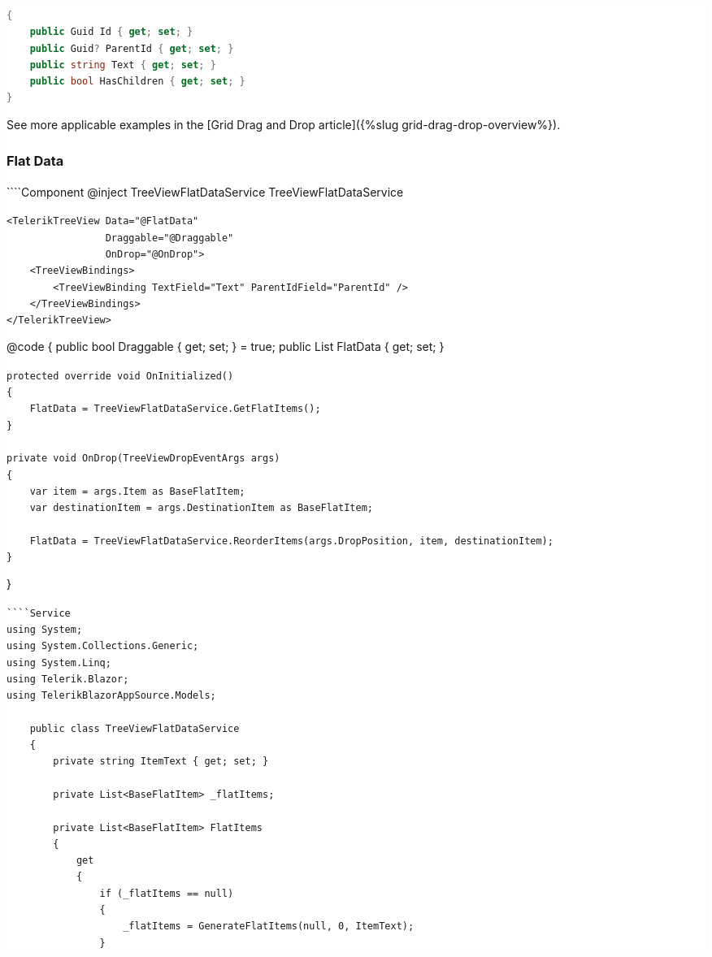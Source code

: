 ````BaseFlatItem.cs
{
    public Guid Id { get; set; }
    public Guid? ParentId { get; set; }
    public string Text { get; set; }
    public bool HasChildren { get; set; }
}
````

See more applicable examples in the [Grid Drag and Drop article]({%slug grid-drag-drop-overview%}).

### Flat Data

<div class="skip-repl"></div>
````Component
@inject TreeViewFlatDataService TreeViewFlatDataService

    <TelerikTreeView Data="@FlatData"
                     Draggable="@Draggable"
                     OnDrop="@OnDrop">
        <TreeViewBindings>
            <TreeViewBinding TextField="Text" ParentIdField="ParentId" />
        </TreeViewBindings>
    </TelerikTreeView>

@code {
    public bool Draggable { get; set; } = true;
    public List<BaseFlatItem> FlatData { get; set; }

    protected override void OnInitialized()
    {
        FlatData = TreeViewFlatDataService.GetFlatItems();
    }

    private void OnDrop(TreeViewDropEventArgs args)
    {
        var item = args.Item as BaseFlatItem;
        var destinationItem = args.DestinationItem as BaseFlatItem;

        FlatData = TreeViewFlatDataService.ReorderItems(args.DropPosition, item, destinationItem);
    }
}
````
````Service
using System;
using System.Collections.Generic;
using System.Linq;
using Telerik.Blazor;
using TelerikBlazorAppSource.Models;

    public class TreeViewFlatDataService
    {
        private string ItemText { get; set; }

        private List<BaseFlatItem> _flatItems;

        private List<BaseFlatItem> FlatItems
        {
            get
            {
                if (_flatItems == null)
                {
                    _flatItems = GenerateFlatItems(null, 0, ItemText);
                }

````